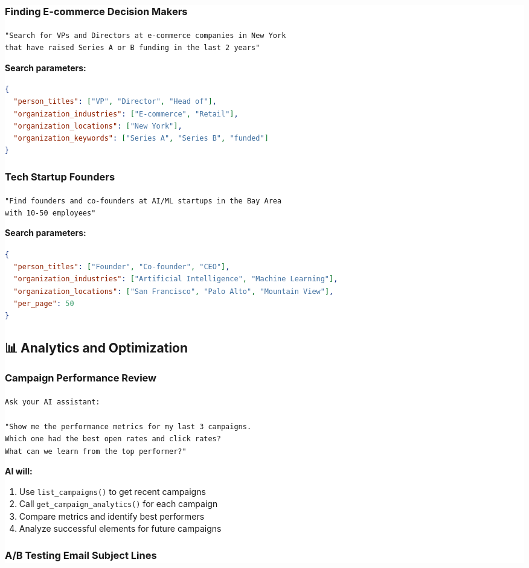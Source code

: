 ### Finding E-commerce Decision Makers

```
"Search for VPs and Directors at e-commerce companies in New York 
that have raised Series A or B funding in the last 2 years"
```

**Search parameters:**
```json
{
  "person_titles": ["VP", "Director", "Head of"],
  "organization_industries": ["E-commerce", "Retail"],
  "organization_locations": ["New York"],
  "organization_keywords": ["Series A", "Series B", "funded"]
}
```

### Tech Startup Founders

```
"Find founders and co-founders at AI/ML startups in the Bay Area 
with 10-50 employees"
```

**Search parameters:**
```json
{
  "person_titles": ["Founder", "Co-founder", "CEO"],
  "organization_industries": ["Artificial Intelligence", "Machine Learning"],
  "organization_locations": ["San Francisco", "Palo Alto", "Mountain View"],
  "per_page": 50
}
```

## 📊 Analytics and Optimization

### Campaign Performance Review

```
Ask your AI assistant:

"Show me the performance metrics for my last 3 campaigns. 
Which one had the best open rates and click rates? 
What can we learn from the top performer?"
```

**AI will:**
1. Use `list_campaigns()` to get recent campaigns
2. Call `get_campaign_analytics()` for each campaign
3. Compare metrics and identify best performers
4. Analyze successful elements for future campaigns

### A/B Testing Email Subject Lines

